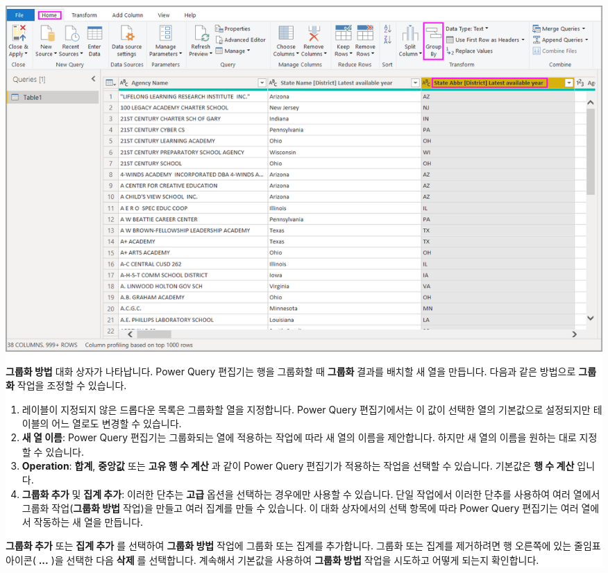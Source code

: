 ![스크린샷은 테이블에서 행을 그룹화하는 방법을 보여줍니다.](media/desktop-common-query-tasks/commonquerytasks_groupby.png)

**그룹화 방법** 대화 상자가 나타납니다. Power Query 편집기는 행을 그룹화할 때 **그룹화** 결과를 배치할 새 열을 만듭니다. 다음과 같은 방법으로 **그룹화** 작업을 조정할 수 있습니다.

1. 레이블이 지정되지 않은 드롭다운 목록은 그룹화할 열을 지정합니다. Power Query 편집기에서는 이 값이 선택한 열의 기본값으로 설정되지만 테이블의 어느 열로도 변경할 수 있습니다.
2. **새 열 이름**: Power Query 편집기는 그룹화되는 열에 적용하는 작업에 따라 새 열의 이름을 제안합니다. 하지만 새 열의 이름을 원하는 대로 지정할 수 있습니다.
3. **Operation**: **합계**, **중앙값** 또는 **고유 행 수 계산** 과 같이 Power Query 편집기가 적용하는 작업을 선택할 수 있습니다. 기본값은 **행 수 계산** 입니다.
4. **그룹화 추가** 및 **집계 추가**: 이러한 단추는 **고급** 옵션을 선택하는 경우에만 사용할 수 있습니다. 단일 작업에서 이러한 단추를 사용하여 여러 열에서 그룹화 작업(**그룹화 방법** 작업)을 만들고 여러 집계를 만들 수 있습니다. 이 대화 상자에서의 선택 항목에 따라 Power Query 편집기는 여러 열에서 작동하는 새 열을 만듭니다.

**그룹화 추가** 또는 **집계 추가** 를 선택하여 **그룹화 방법** 작업에 그룹화 또는 집계를 추가합니다. 그룹화 또는 집계를 제거하려면 행 오른쪽에 있는 줄임표 아이콘( **...** )을 선택한 다음 **삭제** 를 선택합니다. 계속해서 기본값을 사용하여 **그룹화 방법** 작업을 시도하고 어떻게 되는지 확인합니다.
